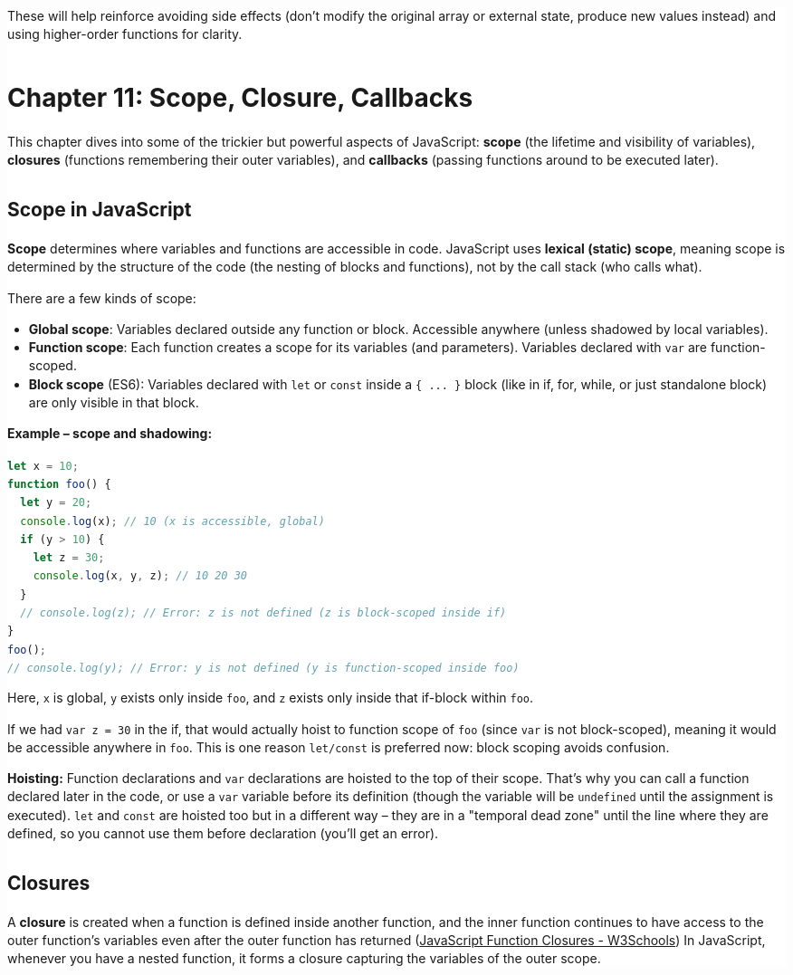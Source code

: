 These will help reinforce avoiding side effects (don’t modify the original array or external state, produce new values instead) and using higher-order functions for clarity.

# Chapter 11: Scope, Closure, Callbacks  
This chapter dives into some of the trickier but powerful aspects of JavaScript: **scope** (the lifetime and visibility of variables), **closures** (functions remembering their outer variables), and **callbacks** (passing functions around to be executed later).

## Scope in JavaScript  
**Scope** determines where variables and functions are accessible in code. JavaScript uses **lexical (static) scope**, meaning scope is determined by the structure of the code (the nesting of blocks and functions), not by the call stack (who calls what).

There are a few kinds of scope:  
- **Global scope**: Variables declared outside any function or block. Accessible anywhere (unless shadowed by local variables).  
- **Function scope**: Each function creates a scope for its variables (and parameters). Variables declared with `var` are function-scoped.  
- **Block scope** (ES6): Variables declared with `let` or `const` inside a `{ ... }` block (like in if, for, while, or just standalone block) are only visible in that block.

**Example – scope and shadowing:**  
```js  
let x = 10;  
function foo() {  
  let y = 20;  
  console.log(x); // 10 (x is accessible, global)  
  if (y > 10) {  
    let z = 30;  
    console.log(x, y, z); // 10 20 30  
  }  
  // console.log(z); // Error: z is not defined (z is block-scoped inside if)  
}  
foo();  
// console.log(y); // Error: y is not defined (y is function-scoped inside foo)  
```  
Here, `x` is global, `y` exists only inside `foo`, and `z` exists only inside that if-block within `foo`.

If we had `var z = 30` in the if, that would actually hoist to function scope of `foo` (since `var` is not block-scoped), meaning it would be accessible anywhere in `foo`. This is one reason `let/const` is preferred now: block scoping avoids confusion.

**Hoisting:** Function declarations and `var` declarations are hoisted to the top of their scope. That’s why you can call a function declared later in the code, or use a `var` variable before its definition (though the variable will be `undefined` until the assignment is executed). `let` and `const` are hoisted too but in a different way – they are in a "temporal dead zone" until the line where they are defined, so you cannot use them before declaration (you’ll get an error).

## Closures  
A **closure** is created when a function is defined inside another function, and the inner function continues to have access to the outer function’s variables even after the outer function has returned ([JavaScript Function Closures - W3Schools](https://www.w3schools.com/js/js_function_closures.asp#:~:text=A%20closure%20is%20a%20function,used%20to%3A%20Create%20private))  In JavaScript, whenever you have a nested function, it forms a closure capturing the variables of the outer scope.
